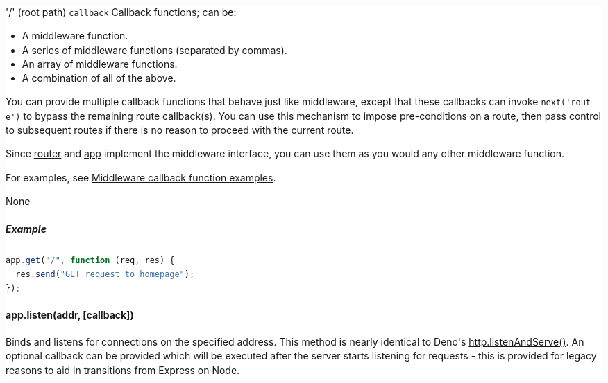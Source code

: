 </td>
<td>'/' (root path)</td>

  </tr>

  <tr>
    <td><code>callback</code></td>
    <td>
      Callback functions; can be:
      <ul>
        <li>A middleware function.</li>
        <li>A series of middleware functions (separated by commas).</li>
        <li>An array of middleware functions.</li>
        <li>A combination of all of the above.</li>
      </ul>
      <p>
        You can provide multiple callback functions that behave just like
        middleware, except that these callbacks can invoke
        <code>next('route')</code> to bypass the remaining route callback(s).
        You can use this mechanism to impose pre-conditions on a route, then
        pass control to subsequent routes if there is no reason to proceed with
        the current route.
      </p>
      <p>
        Since <a href="#router">router</a> and
        <a href="#application">app</a> implement the middleware interface, you
        can use them as you would any other middleware function.
      </p>
      <p>
        For examples, see
        <a href="#middleware-callback-function-examples"
          >Middleware callback function examples</a
        >.
      </p>
    </td>
    <td>None</td>
  </tr>
</table>

##### Example

```ts
app.get("/", function (req, res) {
  res.send("GET request to homepage");
});
```

#### app.listen(addr, [callback])

Binds and listens for connections on the specified address. This method is nearly identical to Deno's [http.listenAndServe()](https://doc.deno.land/https/deno.land/std/http/server.ts#listenAndServe). An optional callback can be provided which will be executed after the server starts listening for requests - this is provided for legacy reasons to aid in transitions from Express on Node.
